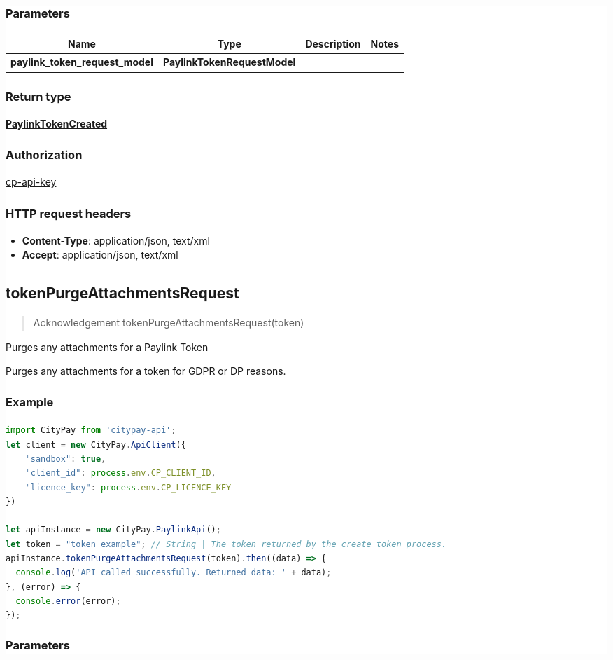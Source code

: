 ```javascript

```

### Parameters


Name | Type | Description  | Notes
------------- | ------------- | ------------- | -------------
 **paylink_token_request_model** | [**PaylinkTokenRequestModel**](PaylinkTokenRequestModel.md)|  | 

### Return type

[**PaylinkTokenCreated**](PaylinkTokenCreated.md)

### Authorization

[cp-api-key](../README.md#cp-api-key)

### HTTP request headers

- **Content-Type**: application/json, text/xml
- **Accept**: application/json, text/xml


## tokenPurgeAttachmentsRequest

> Acknowledgement tokenPurgeAttachmentsRequest(token)

Purges any attachments for a Paylink Token

Purges any attachments for a token for GDPR or DP reasons.

### Example

```javascript
import CityPay from 'citypay-api';
let client = new CityPay.ApiClient({
    "sandbox": true,
    "client_id": process.env.CP_CLIENT_ID,
    "licence_key": process.env.CP_LICENCE_KEY
})

let apiInstance = new CityPay.PaylinkApi();
let token = "token_example"; // String | The token returned by the create token process.
apiInstance.tokenPurgeAttachmentsRequest(token).then((data) => {
  console.log('API called successfully. Returned data: ' + data);
}, (error) => {
  console.error(error);
});

```

### Parameters
